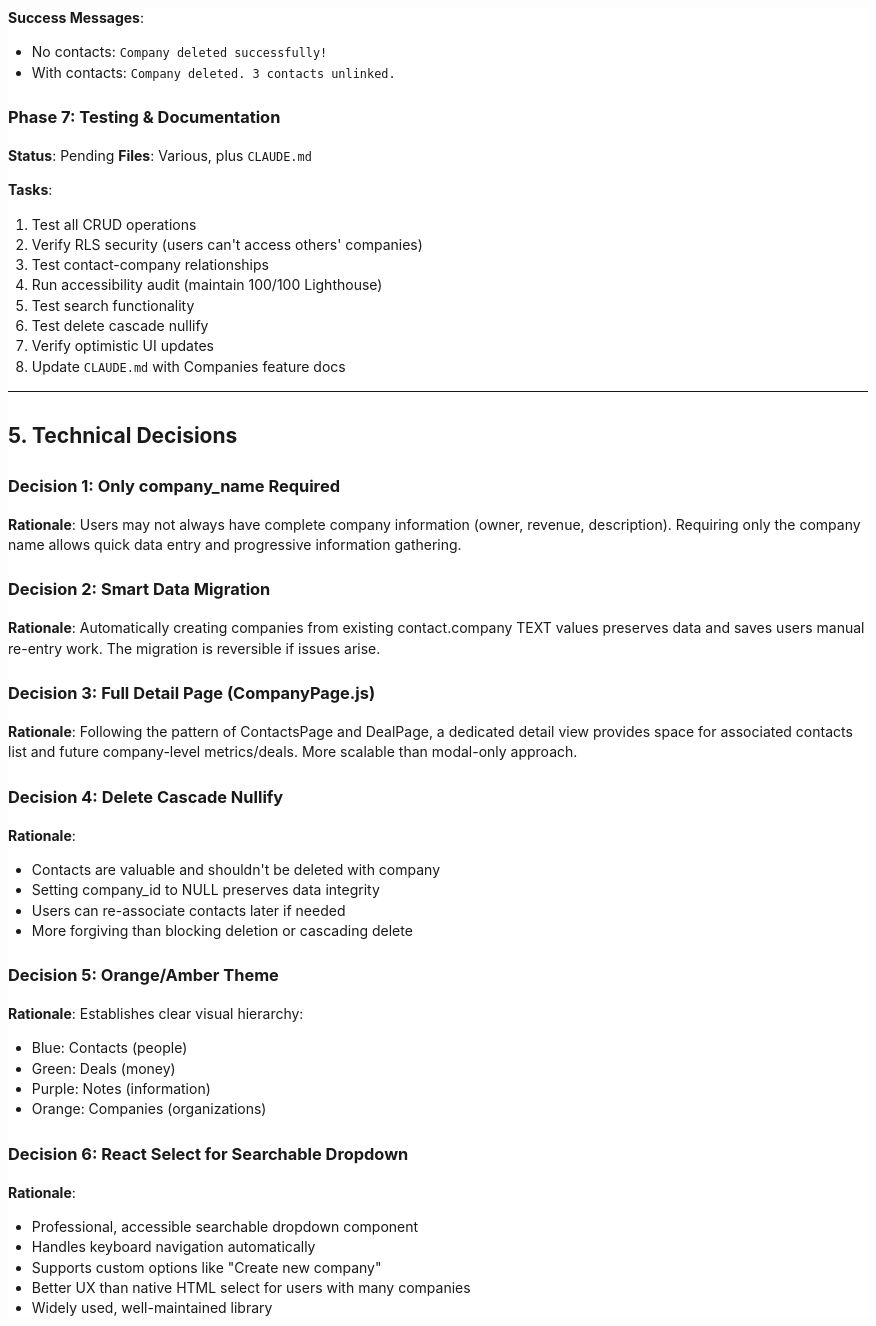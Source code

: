 **Success Messages**:
- No contacts: `Company deleted successfully!`
- With contacts: `Company deleted. 3 contacts unlinked.`

### Phase 7: Testing & Documentation
**Status**: Pending
**Files**: Various, plus `CLAUDE.md`

**Tasks**:
1. Test all CRUD operations
2. Verify RLS security (users can't access others' companies)
3. Test contact-company relationships
4. Run accessibility audit (maintain 100/100 Lighthouse)
5. Test search functionality
6. Test delete cascade nullify
7. Verify optimistic UI updates
8. Update `CLAUDE.md` with Companies feature docs

---

## 5. Technical Decisions

### Decision 1: Only company_name Required
**Rationale**: Users may not always have complete company information (owner, revenue, description). Requiring only the company name allows quick data entry and progressive information gathering.

### Decision 2: Smart Data Migration
**Rationale**: Automatically creating companies from existing contact.company TEXT values preserves data and saves users manual re-entry work. The migration is reversible if issues arise.

### Decision 3: Full Detail Page (CompanyPage.js)
**Rationale**: Following the pattern of ContactsPage and DealPage, a dedicated detail view provides space for associated contacts list and future company-level metrics/deals. More scalable than modal-only approach.

### Decision 4: Delete Cascade Nullify
**Rationale**:
- Contacts are valuable and shouldn't be deleted with company
- Setting company_id to NULL preserves data integrity
- Users can re-associate contacts later if needed
- More forgiving than blocking deletion or cascading delete

### Decision 5: Orange/Amber Theme
**Rationale**: Establishes clear visual hierarchy:
- Blue: Contacts (people)
- Green: Deals (money)
- Purple: Notes (information)
- Orange: Companies (organizations)

### Decision 6: React Select for Searchable Dropdown
**Rationale**:
- Professional, accessible searchable dropdown component
- Handles keyboard navigation automatically
- Supports custom options like "Create new company"
- Better UX than native HTML select for users with many companies
- Widely used, well-maintained library
